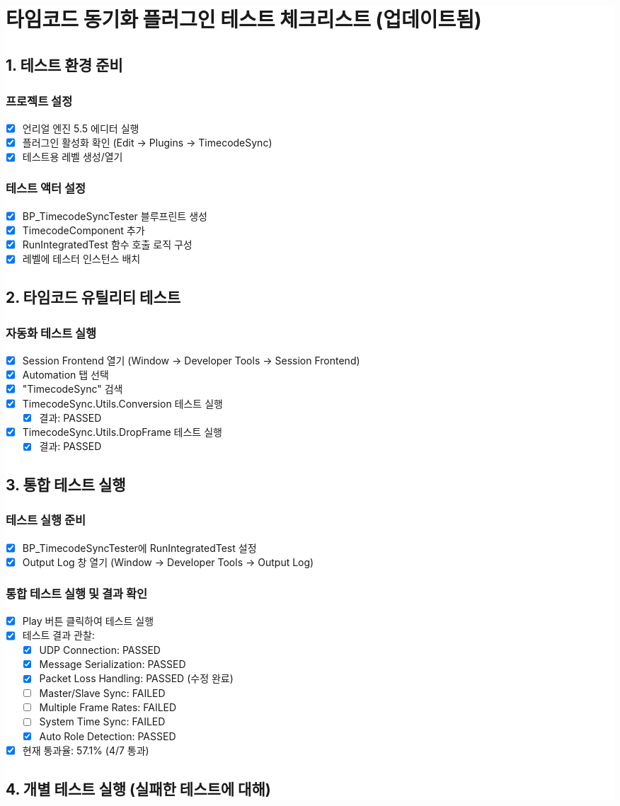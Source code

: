 # 타임코드 동기화 플러그인 테스트 체크리스트 (업데이트됨)

## 1. 테스트 환경 준비

### 프로젝트 설정
- [x] 언리얼 엔진 5.5 에디터 실행
- [x] 플러그인 활성화 확인 (Edit → Plugins → TimecodeSync)
- [x] 테스트용 레벨 생성/열기

### 테스트 액터 설정
- [x] BP_TimecodeSyncTester 블루프린트 생성
- [x] TimecodeComponent 추가
- [x] RunIntegratedTest 함수 호출 로직 구성
- [x] 레벨에 테스터 인스턴스 배치

## 2. 타임코드 유틸리티 테스트

### 자동화 테스트 실행
- [x] Session Frontend 열기 (Window → Developer Tools → Session Frontend)
- [x] Automation 탭 선택
- [x] "TimecodeSync" 검색
- [x] TimecodeSync.Utils.Conversion 테스트 실행
  - [x] 결과: PASSED
- [x] TimecodeSync.Utils.DropFrame 테스트 실행
  - [x] 결과: PASSED

## 3. 통합 테스트 실행

### 테스트 실행 준비
- [x] BP_TimecodeSyncTester에 RunIntegratedTest 설정
- [x] Output Log 창 열기 (Window → Developer Tools → Output Log)

### 통합 테스트 실행 및 결과 확인
- [x] Play 버튼 클릭하여 테스트 실행
- [x] 테스트 결과 관찰:
  - [x] UDP Connection: PASSED
  - [x] Message Serialization: PASSED
  - [x] Packet Loss Handling: PASSED (수정 완료)
  - [ ] Master/Slave Sync: FAILED
  - [ ] Multiple Frame Rates: FAILED
  - [ ] System Time Sync: FAILED
  - [x] Auto Role Detection: PASSED
- [x] 현재 통과율: 57.1% (4/7 통과)

## 4. 개별 테스트 실행 (실패한 테스트에 대해)

